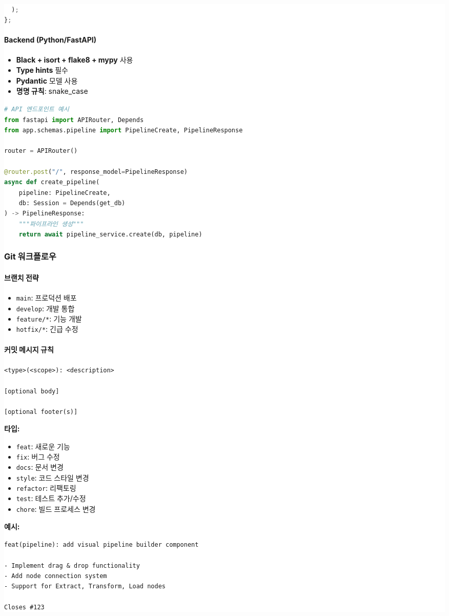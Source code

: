 ```typescript
  );
};
```

#### Backend (Python/FastAPI)
- **Black + isort + flake8 + mypy** 사용
- **Type hints** 필수
- **Pydantic** 모델 사용
- **명명 규칙**: snake_case

```python
# API 엔드포인트 예시
from fastapi import APIRouter, Depends
from app.schemas.pipeline import PipelineCreate, PipelineResponse

router = APIRouter()

@router.post("/", response_model=PipelineResponse)
async def create_pipeline(
    pipeline: PipelineCreate,
    db: Session = Depends(get_db)
) -> PipelineResponse:
    """파이프라인 생성"""
    return await pipeline_service.create(db, pipeline)
```

### Git 워크플로우

#### 브랜치 전략
- `main`: 프로덕션 배포
- `develop`: 개발 통합
- `feature/*`: 기능 개발
- `hotfix/*`: 긴급 수정

#### 커밋 메시지 규칙
```
<type>(<scope>): <description>

[optional body]

[optional footer(s)]
```

**타입:**
- `feat`: 새로운 기능
- `fix`: 버그 수정
- `docs`: 문서 변경
- `style`: 코드 스타일 변경
- `refactor`: 리팩토링
- `test`: 테스트 추가/수정
- `chore`: 빌드 프로세스 변경

**예시:**
```
feat(pipeline): add visual pipeline builder component

- Implement drag & drop functionality
- Add node connection system
- Support for Extract, Transform, Load nodes

Closes #123
```
